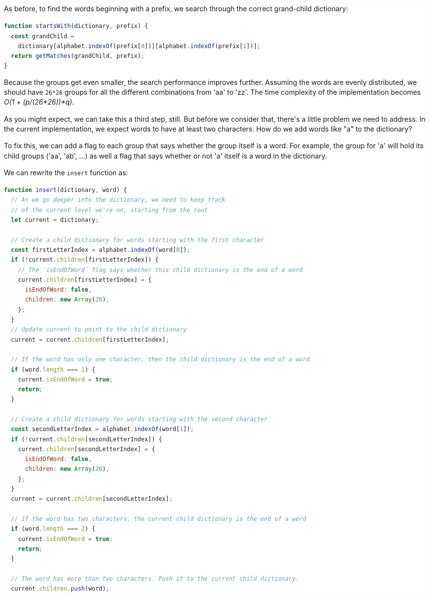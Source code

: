 As before, to find the words beginning with a prefix, we search through the correct grand-child dictionary:

```javascript
function startsWith(dictionary, prefix) {
  const grandChild =
    dictionary[alphabet.indexOf(prefix[0])][alphabet.indexOf(prefix[1])];
  return getMatches(grandChild, prefix);
}
```

Because the groups get even smaller, the search performance improves further. Assuming the words are evenly distributed, we should have `26*26` groups for all the different combinations from 'aa' to 'zz'. The time complexity of the implementation becomes _O(1 + (p/(26\*26))\*q)_.

As you might expect, we can take this a third step, still. But before we consider that, there's a little problem we need to address. In the current implementation, we expect words to have at least two characters. How do we add words like "a" to the dictionary?

To fix this, we can add a flag to each group that says whether the group itself is a word. For example, the group for 'a' will hold its child groups ('aa', 'ab', ...) as well a flag that says whether or not 'a' itself is a word in the dictionary.

We can rewrite the `insert` function as:

```js
function insert(dictionary, word) {
  // As we go deeper into the dictionary, we need to keep track
  // of the current level we're on, starting from the root
  let current = dictionary;

  // Create a child dictionary for words starting with the first character
  const firstLetterIndex = alphabet.indexOf(word[0]);
  if (!current.children[firstLetterIndex]) {
    // The `isEndOfWord` flag says whether this child dictionary is the end of a word
    current.children[firstLetterIndex] = {
      isEndOfWord: false,
      children: new Array(26),
    };
  }
  // Update current to point to the child dictionary
  current = current.children[firstLetterIndex];

  // If the word has only one character, then the child dictionary is the end of a word
  if (word.length === 1) {
    current.isEndOfWord = true;
    return;
  }

  // Create a child dictionary for words starting with the second character
  const secondLetterIndex = alphabet.indexOf(word[1]);
  if (!current.children[secondLetterIndex]) {
    current.children[secondLetterIndex] = {
      isEndOfWord: false,
      children: new Array(26),
    };
  }
  current = current.children[secondLetterIndex];

  // If the word has two characters, the current child dictionary is the end of a word
  if (word.length === 2) {
    current.isEndOfWord = true;
    return;
  }

  // The word has more than two characters. Push it to the current child dictionary.
  current.children.push(word);
```